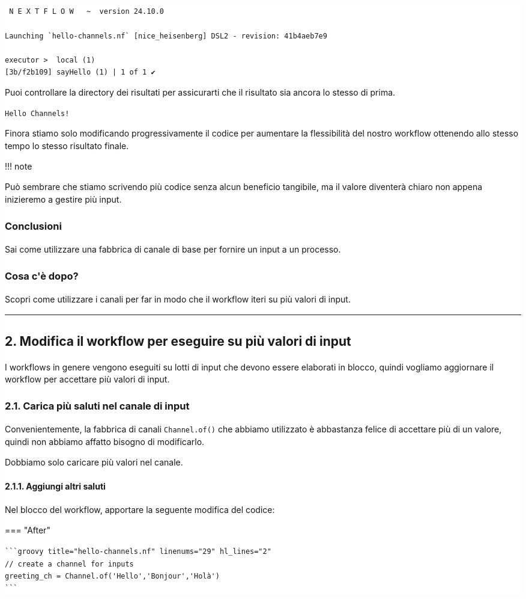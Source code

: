 ```console title="Output" linenums="1"
 N E X T F L O W   ~  version 24.10.0

Launching `hello-channels.nf` [nice_heisenberg] DSL2 - revision: 41b4aeb7e9

executor >  local (1)
[3b/f2b109] sayHello (1) | 1 of 1 ✔
```

Puoi controllare la directory dei risultati per assicurarti che il risultato sia ancora lo stesso di prima.

```console title="results/output.txt" linenums="1"
Hello Channels!
```

Finora stiamo solo modificando progressivamente il codice per aumentare la flessibilità del nostro workflow ottenendo allo stesso tempo lo stesso risultato finale.

!!! note

Può sembrare che stiamo scrivendo più codice senza alcun beneficio tangibile, ma il valore diventerà chiaro non appena inizieremo a gestire più input.

### Conclusioni

Sai come utilizzare una fabbrica di canale di base per fornire un input a un processo.

### Cosa c'è dopo?

Scopri come utilizzare i canali per far in modo che il workflow iteri su più valori di input.

---

## 2. Modifica il workflow per eseguire su più valori di input

I workflows in genere vengono eseguiti su lotti di input che devono essere elaborati in blocco, quindi vogliamo aggiornare il workflow per accettare più valori di input.

### 2.1. Carica più saluti nel canale di input

Convenientemente, la fabbrica di canali `Channel.of()` che abbiamo utilizzato è abbastanza felice di accettare più di un valore, quindi non abbiamo affatto bisogno di modificarlo.

Dobbiamo solo caricare più valori nel canale.

#### 2.1.1. Aggiungi altri saluti

Nel blocco del workflow, apportare la seguente modifica del codice:

=== "After"
    
    ```groovy title="hello-channels.nf" linenums="29" hl_lines="2"
    // create a channel for inputs
    greeting_ch = Channel.of('Hello','Bonjour','Holà')
    ```
    